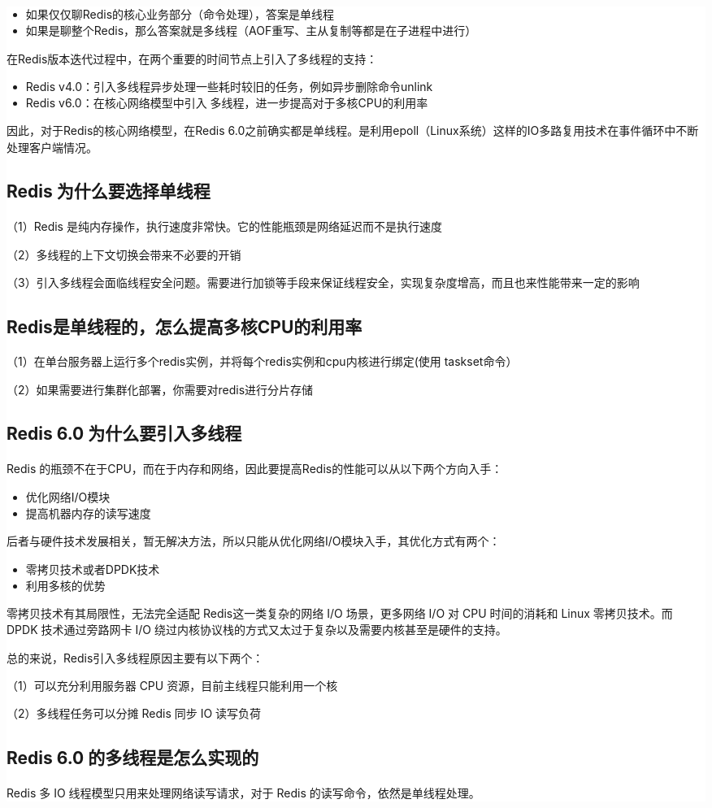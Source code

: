 - 如果仅仅聊Redis的核心业务部分（命令处理），答案是单线程
- 如果是聊整个Redis，那么答案就是多线程（AOF重写、主从复制等都是在子进程中进行）

在Redis版本迭代过程中，在两个重要的时间节点上引入了多线程的支持：

- Redis v4.0：引入多线程异步处理一些耗时较旧的任务，例如异步删除命令unlink
- Redis v6.0：在核心网络模型中引入 多线程，进一步提高对于多核CPU的利用率

因此，对于Redis的核心网络模型，在Redis 6.0之前确实都是单线程。是利用epoll（Linux系统）这样的IO多路复用技术在事件循环中不断处理客户端情况。

## Redis 为什么要选择单线程

（1）Redis 是纯内存操作，执行速度非常快。它的性能瓶颈是网络延迟而不是执行速度

（2）多线程的上下文切换会带来不必要的开销

（3）引入多线程会面临线程安全问题。需要进行加锁等手段来保证线程安全，实现复杂度增高，而且也来性能带来一定的影响

## Redis是单线程的，怎么提高多核CPU的利用率

（1）在单台服务器上运行多个redis实例，并将每个redis实例和cpu内核进行绑定(使用 taskset命令）

（2）如果需要进行集群化部署，你需要对redis进行分片存储

## Redis 6.0 为什么要引入多线程

Redis 的瓶颈不在于CPU，而在于内存和网络，因此要提高Redis的性能可以从以下两个方向入手：

- 优化网络I/O模块
- 提高机器内存的读写速度

后者与硬件技术发展相关，暂无解决方法，所以只能从优化网络I/O模块入手，其优化方式有两个：

- 零拷贝技术或者DPDK技术
- 利用多核的优势

零拷贝技术有其局限性，无法完全适配 Redis这一类复杂的网络 I/O 场景，更多网络 I/O 对 CPU 时间的消耗和 Linux 零拷贝技术。而 DPDK 技术通过旁路网卡 I/O 绕过内核协议栈的方式又太过于复杂以及需要内核甚至是硬件的支持。

总的来说，Redis引入多线程原因主要有以下两个：

（1）可以充分利用服务器 CPU 资源，目前主线程只能利用一个核

（2）多线程任务可以分摊 Redis 同步 IO 读写负荷

## Redis 6.0 的多线程是怎么实现的

Redis 多 IO 线程模型只用来处理网络读写请求，对于 Redis 的读写命令，依然是单线程处理。
